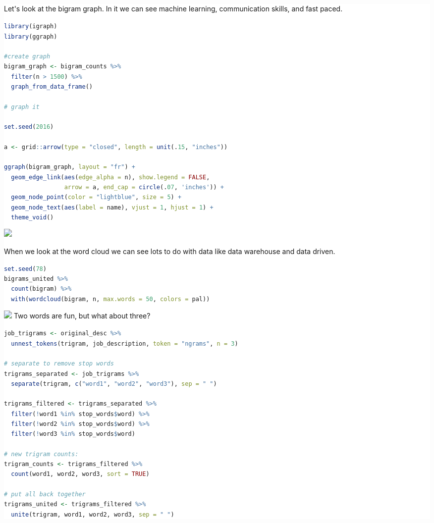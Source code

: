Let's look at the bigram graph. In it we can see machine learning, communication skills, and fast paced.

```r
library(igraph)
library(ggraph)

#create graph
bigram_graph <- bigram_counts %>%
  filter(n > 1500) %>%
  graph_from_data_frame()

# graph it

set.seed(2016)

a <- grid::arrow(type = "closed", length = unit(.15, "inches"))

ggraph(bigram_graph, layout = "fr") +
  geom_edge_link(aes(edge_alpha = n), show.legend = FALSE,
                 arrow = a, end_cap = circle(.07, 'inches')) +
  geom_node_point(color = "lightblue", size = 5) +
  geom_node_text(aes(label = name), vjust = 1, hjust = 1) +
  theme_void()
```

<img src="{{< blogdown/postref >}}index_files/figure-html/unnamed-chunk-15-1.png" width="672" />
  
When we look at the word cloud we can see lots to do with data like data warehouse and data driven.

```r
set.seed(78)
bigrams_united %>%
  count(bigram) %>%
  with(wordcloud(bigram, n, max.words = 50, colors = pal))
```

<img src="{{< blogdown/postref >}}index_files/figure-html/unnamed-chunk-16-1.png" width="672" />
Two words are fun, but what about three?

```r
job_trigrams <- original_desc %>%
  unnest_tokens(trigram, job_description, token = "ngrams", n = 3)

# separate to remove stop words
trigrams_separated <- job_trigrams %>%
  separate(trigram, c("word1", "word2", "word3"), sep = " ")

trigrams_filtered <- trigrams_separated %>%
  filter(!word1 %in% stop_words$word) %>%
  filter(!word2 %in% stop_words$word) %>% 
  filter(!word3 %in% stop_words$word)

# new trigram counts:
trigram_counts <- trigrams_filtered %>% 
  count(word1, word2, word3, sort = TRUE)

# put all back together
trigrams_united <- trigrams_filtered %>%
  unite(trigram, word1, word2, word3, sep = " ") 
```
  